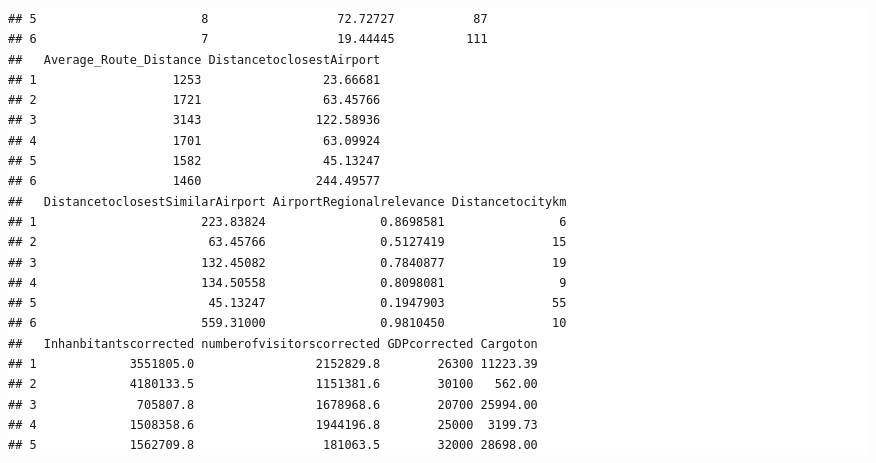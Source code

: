     ## 5                       8                  72.72727           87
    ## 6                       7                  19.44445          111
    ##   Average_Route_Distance DistancetoclosestAirport
    ## 1                   1253                 23.66681
    ## 2                   1721                 63.45766
    ## 3                   3143                122.58936
    ## 4                   1701                 63.09924
    ## 5                   1582                 45.13247
    ## 6                   1460                244.49577
    ##   DistancetoclosestSimilarAirport AirportRegionalrelevance Distancetocitykm
    ## 1                       223.83824                0.8698581                6
    ## 2                        63.45766                0.5127419               15
    ## 3                       132.45082                0.7840877               19
    ## 4                       134.50558                0.8098081                9
    ## 5                        45.13247                0.1947903               55
    ## 6                       559.31000                0.9810450               10
    ##   Inhanbitantscorrected numberofvisitorscorrected GDPcorrected Cargoton
    ## 1             3551805.0                 2152829.8        26300 11223.39
    ## 2             4180133.5                 1151381.6        30100   562.00
    ## 3              705807.8                 1678968.6        20700 25994.00
    ## 4             1508358.6                 1944196.8        25000  3199.73
    ## 5             1562709.8                  181063.5        32000 28698.00